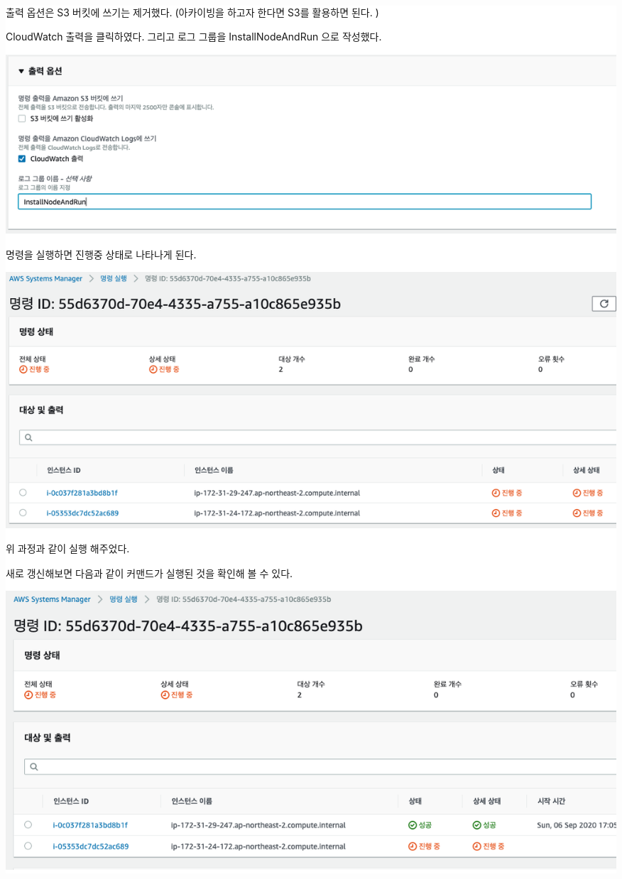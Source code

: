 출력 옵션은 S3 버킷에 쓰기는 제거했다. (아카이빙을 하고자 한다면 S3를 활용하면 된다. )

CloudWatch 출력을 클릭하였다. 그리고 로그 그룹을 InstallNodeAndRun 으로 작성했다. 

![ASM15](imgs/ASM15.png)

명령을 실행하면 진행중 상태로 나타나게 된다. 

![ASM16](imgs/ASM16.png)

위 과정과 같이 실행 해주었다. 

새로 갱신해보면 다음과 같이 커맨드가 실행된 것을 확인해 볼 수 있다. 

![ASM17](imgs/ASM17.png)